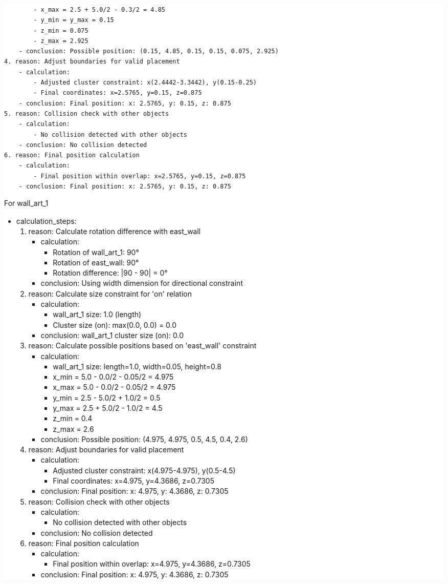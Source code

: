             - x_max = 2.5 + 5.0/2 - 0.3/2 = 4.85
            - y_min = y_max = 0.15
            - z_min = 0.075
            - z_max = 2.925
        - conclusion: Possible position: (0.15, 4.85, 0.15, 0.15, 0.075, 2.925)
    4. reason: Adjust boundaries for valid placement
        - calculation:
            - Adjusted cluster constraint: x(2.4442-3.3442), y(0.15-0.25)
            - Final coordinates: x=2.5765, y=0.15, z=0.875
        - conclusion: Final position: x: 2.5765, y: 0.15, z: 0.875
    5. reason: Collision check with other objects
        - calculation:
            - No collision detected with other objects
        - conclusion: No collision detected
    6. reason: Final position calculation
        - calculation:
            - Final position within overlap: x=2.5765, y=0.15, z=0.875
        - conclusion: Final position: x: 2.5765, y: 0.15, z: 0.875

For wall_art_1
- calculation_steps:
    1. reason: Calculate rotation difference with east_wall
        - calculation:
            - Rotation of wall_art_1: 90°
            - Rotation of east_wall: 90°
            - Rotation difference: |90 - 90| = 0°
        - conclusion: Using width dimension for directional constraint
    2. reason: Calculate size constraint for 'on' relation
        - calculation:
            - wall_art_1 size: 1.0 (length)
            - Cluster size (on): max(0.0, 0.0) = 0.0
        - conclusion: wall_art_1 cluster size (on): 0.0
    3. reason: Calculate possible positions based on 'east_wall' constraint
        - calculation:
            - wall_art_1 size: length=1.0, width=0.05, height=0.8
            - x_min = 5.0 - 0.0/2 - 0.05/2 = 4.975
            - x_max = 5.0 - 0.0/2 - 0.05/2 = 4.975
            - y_min = 2.5 - 5.0/2 + 1.0/2 = 0.5
            - y_max = 2.5 + 5.0/2 - 1.0/2 = 4.5
            - z_min = 0.4
            - z_max = 2.6
        - conclusion: Possible position: (4.975, 4.975, 0.5, 4.5, 0.4, 2.6)
    4. reason: Adjust boundaries for valid placement
        - calculation:
            - Adjusted cluster constraint: x(4.975-4.975), y(0.5-4.5)
            - Final coordinates: x=4.975, y=4.3686, z=0.7305
        - conclusion: Final position: x: 4.975, y: 4.3686, z: 0.7305
    5. reason: Collision check with other objects
        - calculation:
            - No collision detected with other objects
        - conclusion: No collision detected
    6. reason: Final position calculation
        - calculation:
            - Final position within overlap: x=4.975, y=4.3686, z=0.7305
        - conclusion: Final position: x: 4.975, y: 4.3686, z: 0.7305